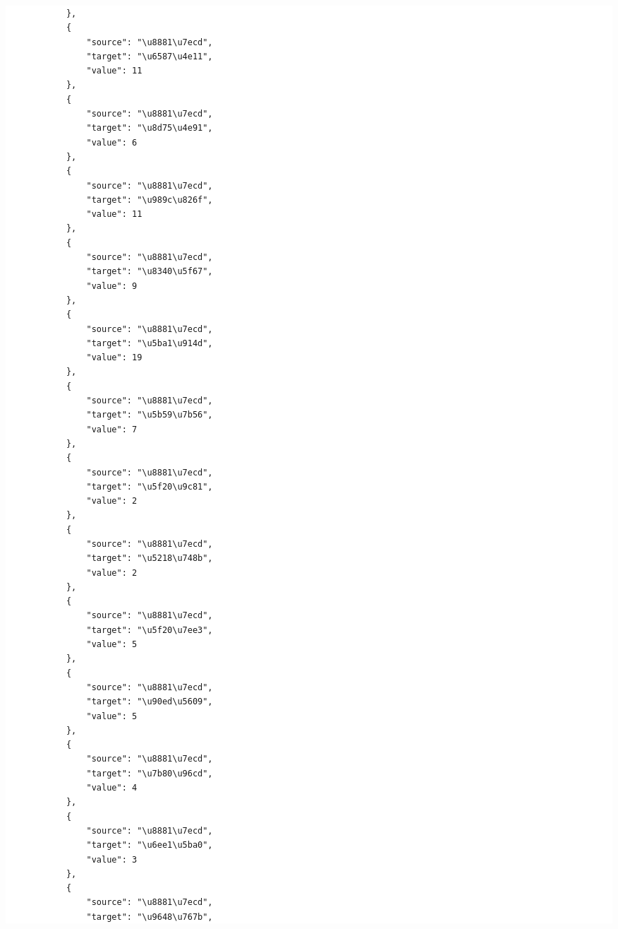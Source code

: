                 },
                {
                    "source": "\u8881\u7ecd",
                    "target": "\u6587\u4e11",
                    "value": 11
                },
                {
                    "source": "\u8881\u7ecd",
                    "target": "\u8d75\u4e91",
                    "value": 6
                },
                {
                    "source": "\u8881\u7ecd",
                    "target": "\u989c\u826f",
                    "value": 11
                },
                {
                    "source": "\u8881\u7ecd",
                    "target": "\u8340\u5f67",
                    "value": 9
                },
                {
                    "source": "\u8881\u7ecd",
                    "target": "\u5ba1\u914d",
                    "value": 19
                },
                {
                    "source": "\u8881\u7ecd",
                    "target": "\u5b59\u7b56",
                    "value": 7
                },
                {
                    "source": "\u8881\u7ecd",
                    "target": "\u5f20\u9c81",
                    "value": 2
                },
                {
                    "source": "\u8881\u7ecd",
                    "target": "\u5218\u748b",
                    "value": 2
                },
                {
                    "source": "\u8881\u7ecd",
                    "target": "\u5f20\u7ee3",
                    "value": 5
                },
                {
                    "source": "\u8881\u7ecd",
                    "target": "\u90ed\u5609",
                    "value": 5
                },
                {
                    "source": "\u8881\u7ecd",
                    "target": "\u7b80\u96cd",
                    "value": 4
                },
                {
                    "source": "\u8881\u7ecd",
                    "target": "\u6ee1\u5ba0",
                    "value": 3
                },
                {
                    "source": "\u8881\u7ecd",
                    "target": "\u9648\u767b",